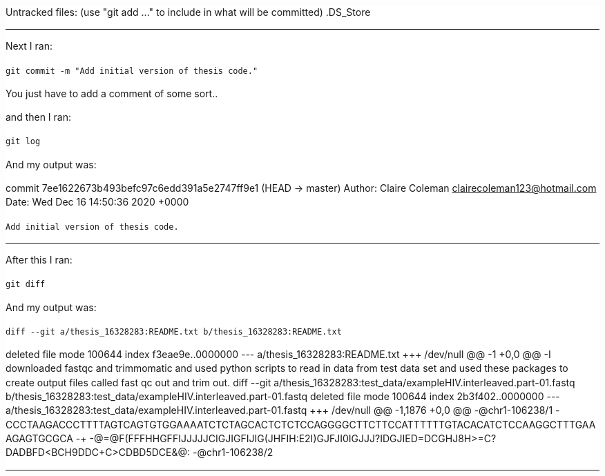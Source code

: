 Untracked files:
  (use "git add <file>..." to include in what will be committed)
	.DS_Store

----------------------------------------------------------------
    
    
Next I ran:
    
    git commit -m "Add initial version of thesis code." 

You just have to add a comment of some sort..
    
and then I ran:
    
    git log
    
And my output was:
    
commit 7ee1622673b493befc97c6edd391a5e2747ff9e1 (HEAD -> master)
Author: Claire Coleman <clairecoleman123@hotmail.com>
Date:   Wed Dec 16 14:50:36 2020 +0000

    Add initial version of thesis code.

----------------------------------------------------------------
    
    
After this I ran:
    
    git diff
    
And my output was:
    
    
    diff --git a/thesis_16328283:README.txt b/thesis_16328283:README.txt
deleted file mode 100644
index f3eae9e..0000000
--- a/thesis_16328283:README.txt
+++ /dev/null
@@ -1 +0,0 @@
-I downloaded fastqc and trimmomatic and used python scripts to read in data from test data set and used these packages to create output files called fast qc out and trim out.
diff --git a/thesis_16328283:test_data/exampleHIV.interleaved.part-01.fastq b/thesis_16328283:test_data/exampleHIV.interleaved.part-01.fastq
deleted file mode 100644
index 2b3f402..0000000
--- a/thesis_16328283:test_data/exampleHIV.interleaved.part-01.fastq
+++ /dev/null
@@ -1,1876 +0,0 @@
-@chr1-106238/1
-CCCTAAGACCCTTTTAGTCAGTGTGGAAAATCTCTAGCACTCTCTCCAGGGGCTTCTTCCATTTTTTGTACACATCTCCAAGGCTTTGAAAGAGTGCGCA
-+
-@=@F(FFFHHGFFIJJJJJCIGJIGFIJIG(JHFIH:E2I)GJFJI0IGJJJ?IDGJIED=DCGHJ8H>=C?DADBFD<BCH9DDC+C>CDBD5DCE&@:
-@chr1-106238/2

--------------------------------------------------------------------------
    